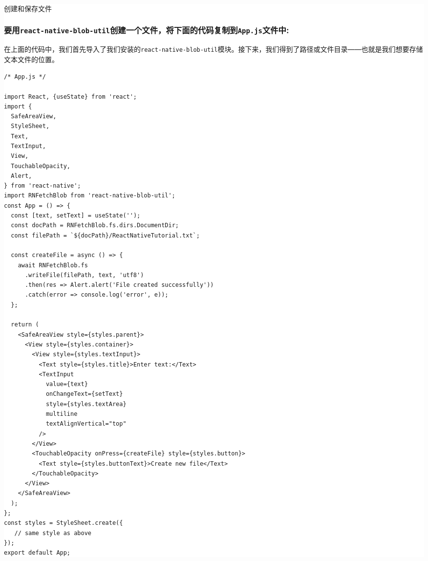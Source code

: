 创建和保存文件

### 要用`react-native-blob-util`创建一个文件，将下面的代码复制到`App.js`文件中:

在上面的代码中，我们首先导入了我们安装的`react-native-blob-util`模块。接下来，我们得到了路径或文件目录——也就是我们想要存储文本文件的位置。

```
/* App.js */

import React, {useState} from 'react';
import {
  SafeAreaView,
  StyleSheet,
  Text,
  TextInput,
  View,
  TouchableOpacity,
  Alert,
} from 'react-native';
import RNFetchBlob from 'react-native-blob-util';
const App = () => {
  const [text, setText] = useState('');
  const docPath = RNFetchBlob.fs.dirs.DocumentDir;
  const filePath = `${docPath}/ReactNativeTutorial.txt`;

  const createFile = async () => {
    await RNFetchBlob.fs
      .writeFile(filePath, text, 'utf8')
      .then(res => Alert.alert('File created successfully'))
      .catch(error => console.log('error', e));
  };

  return (
    <SafeAreaView style={styles.parent}>
      <View style={styles.container}>
        <View style={styles.textInput}>
          <Text style={styles.title}>Enter text:</Text>
          <TextInput
            value={text}
            onChangeText={setText}
            style={styles.textArea}
            multiline
            textAlignVertical="top"
          />
        </View>
        <TouchableOpacity onPress={createFile} style={styles.button}>
          <Text style={styles.buttonText}>Create new file</Text>
        </TouchableOpacity>
      </View>
    </SafeAreaView>
  );
};
const styles = StyleSheet.create({
   // same style as above
});
export default App;

```
